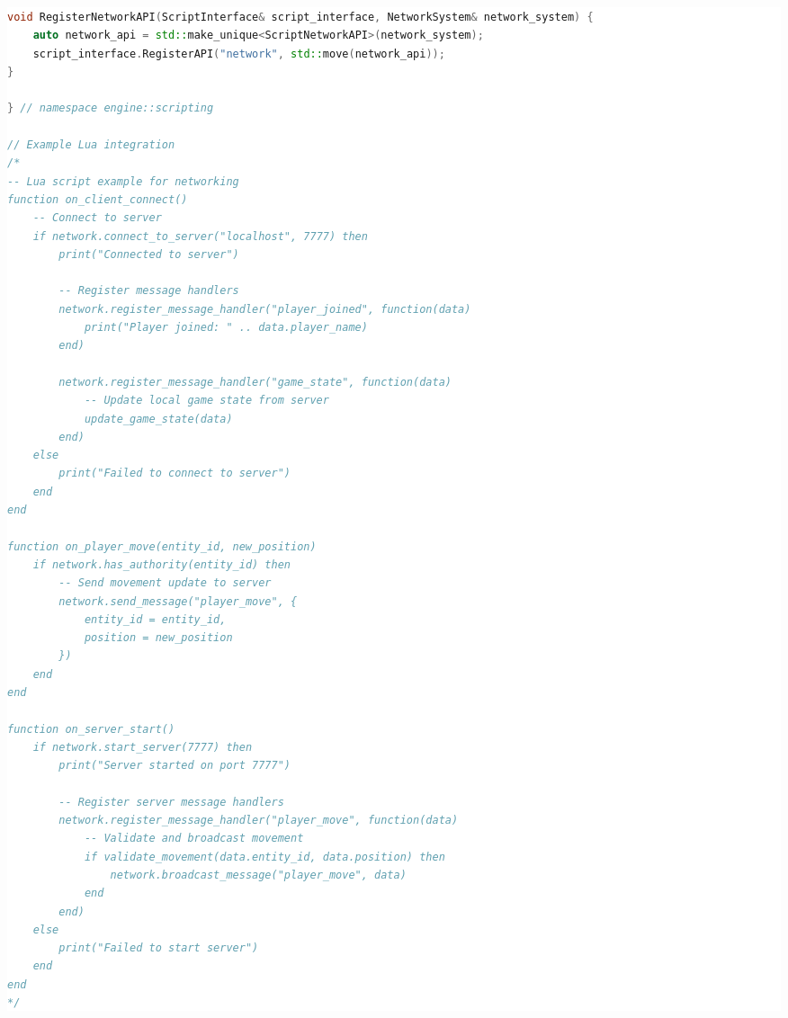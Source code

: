 ```cpp
void RegisterNetworkAPI(ScriptInterface& script_interface, NetworkSystem& network_system) {
    auto network_api = std::make_unique<ScriptNetworkAPI>(network_system);
    script_interface.RegisterAPI("network", std::move(network_api));
}

} // namespace engine::scripting

// Example Lua integration
/*
-- Lua script example for networking
function on_client_connect()
    -- Connect to server
    if network.connect_to_server("localhost", 7777) then
        print("Connected to server")
        
        -- Register message handlers
        network.register_message_handler("player_joined", function(data)
            print("Player joined: " .. data.player_name)
        end)
        
        network.register_message_handler("game_state", function(data)
            -- Update local game state from server
            update_game_state(data)
        end)
    else
        print("Failed to connect to server")
    end
end

function on_player_move(entity_id, new_position)
    if network.has_authority(entity_id) then
        -- Send movement update to server
        network.send_message("player_move", {
            entity_id = entity_id,
            position = new_position
        })
    end
end

function on_server_start()
    if network.start_server(7777) then
        print("Server started on port 7777")
        
        -- Register server message handlers
        network.register_message_handler("player_move", function(data)
            -- Validate and broadcast movement
            if validate_movement(data.entity_id, data.position) then
                network.broadcast_message("player_move", data)
            end
        end)
    else
        print("Failed to start server")
    end
end
*/
```
